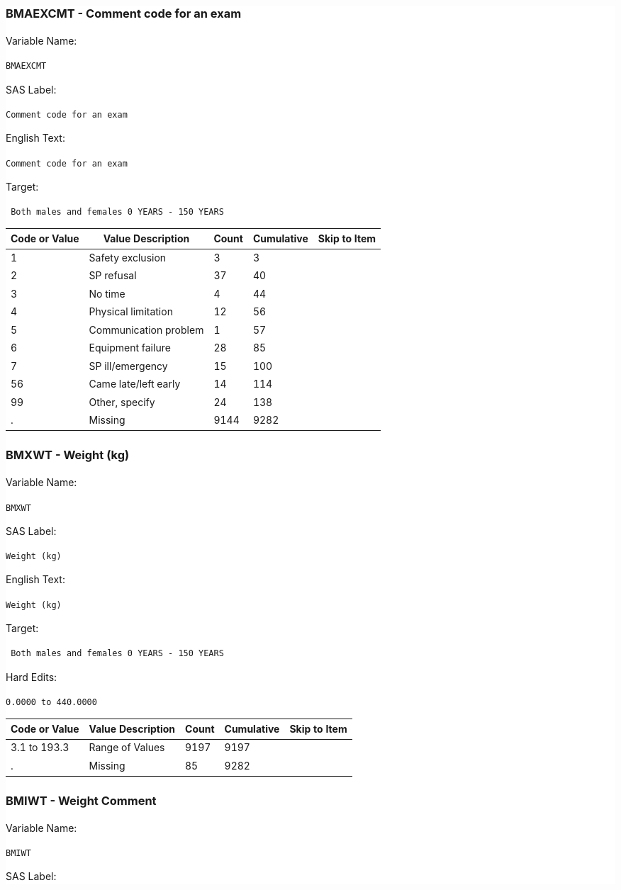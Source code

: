### BMAEXCMT - Comment code for an exam

Variable Name:

    BMAEXCMT
SAS Label:

    Comment code for an exam
English Text:

    Comment code for an exam
Target:

     Both males and females 0 YEARS - 150 YEARS
Code or Value | Value Description | Count | Cumulative | Skip to Item  
---|---|---|---|---  
1 | Safety exclusion | 3 | 3 |   
2 | SP refusal | 37 | 40 |   
3 | No time | 4 | 44 |   
4 | Physical limitation | 12 | 56 |   
5 | Communication problem | 1 | 57 |   
6 | Equipment failure | 28 | 85 |   
7 | SP ill/emergency | 15 | 100 |   
56 | Came late/left early | 14 | 114 |   
99 | Other, specify | 24 | 138 |   
. | Missing | 9144 | 9282 |   
  
### BMXWT - Weight (kg)

Variable Name:

    BMXWT
SAS Label:

    Weight (kg)
English Text:

    Weight (kg)
Target:

     Both males and females 0 YEARS - 150 YEARS
Hard Edits:

    0.0000 to 440.0000
Code or Value | Value Description | Count | Cumulative | Skip to Item  
---|---|---|---|---  
3.1 to 193.3 | Range of Values | 9197 | 9197 |   
. | Missing | 85 | 9282 |   
  
### BMIWT - Weight Comment

Variable Name:

    BMIWT
SAS Label:

